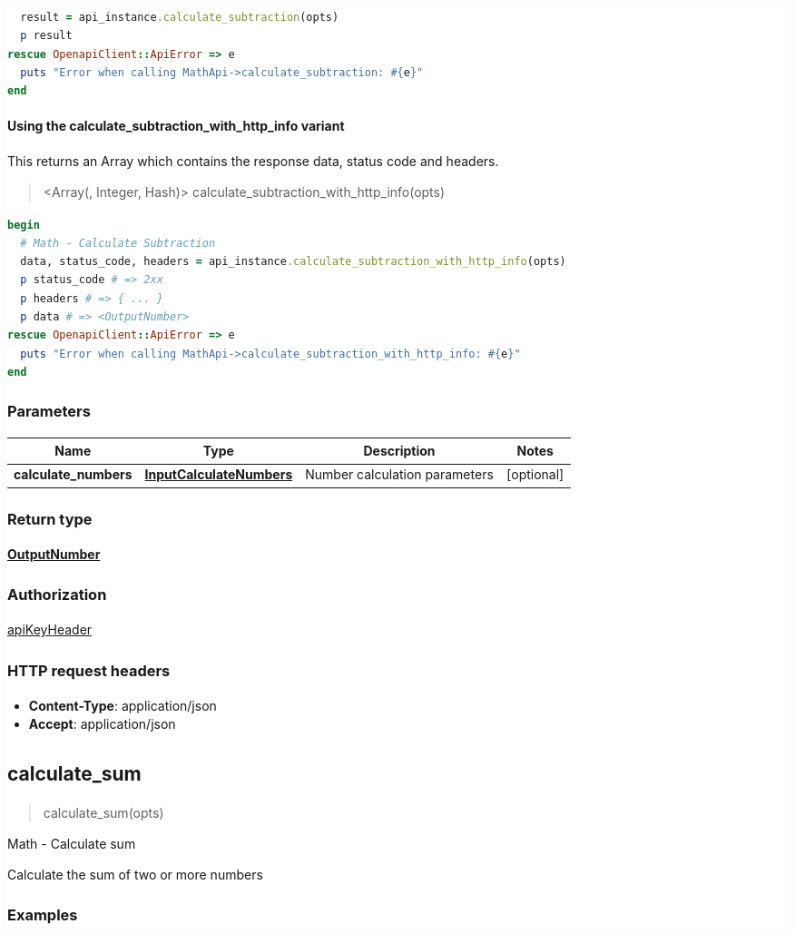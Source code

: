 ```ruby
  result = api_instance.calculate_subtraction(opts)
  p result
rescue OpenapiClient::ApiError => e
  puts "Error when calling MathApi->calculate_subtraction: #{e}"
end
```

#### Using the calculate_subtraction_with_http_info variant

This returns an Array which contains the response data, status code and headers.

> <Array(<OutputNumber>, Integer, Hash)> calculate_subtraction_with_http_info(opts)

```ruby
begin
  # Math - Calculate Subtraction
  data, status_code, headers = api_instance.calculate_subtraction_with_http_info(opts)
  p status_code # => 2xx
  p headers # => { ... }
  p data # => <OutputNumber>
rescue OpenapiClient::ApiError => e
  puts "Error when calling MathApi->calculate_subtraction_with_http_info: #{e}"
end
```

### Parameters

| Name | Type | Description | Notes |
| ---- | ---- | ----------- | ----- |
| **calculate_numbers** | [**InputCalculateNumbers**](InputCalculateNumbers.md) | Number calculation parameters | [optional] |

### Return type

[**OutputNumber**](OutputNumber.md)

### Authorization

[apiKeyHeader](../README.md#apiKeyHeader)

### HTTP request headers

- **Content-Type**: application/json
- **Accept**: application/json


## calculate_sum

> <OutputNumber> calculate_sum(opts)

Math - Calculate sum

Calculate the sum of two or more numbers

### Examples
